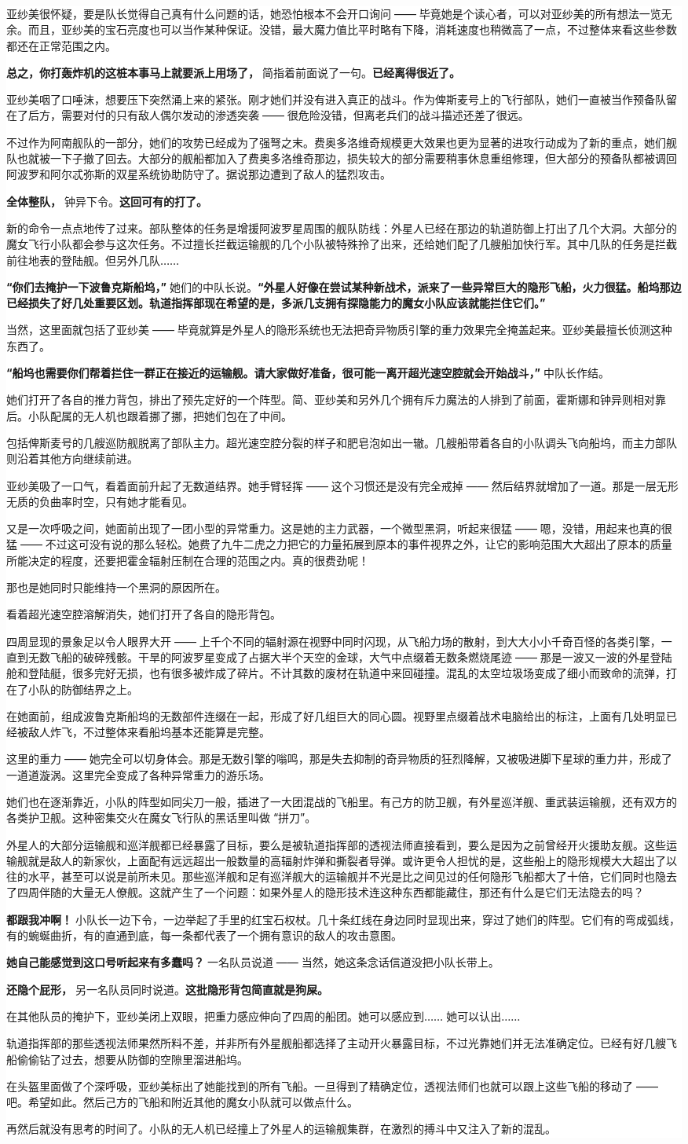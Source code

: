 亚纱美很怀疑，要是队长觉得自己真有什么问题的话，她恐怕根本不会开口询问 —— 毕竟她是个读心者，可以对亚纱美的所有想法一览无余。而且，亚纱美的宝石亮度也可以当作某种保证。没错，最大魔力值比平时略有下降，消耗速度也稍微高了一点，不过整体来看这些参数都还在正常范围之内。

**总之，你打轰炸机的这桩本事马上就要派上用场了，** 简指着前面说了一句。**已经离得很近了。**

亚纱美咽了口唾沫，想要压下突然涌上来的紧张。刚才她们并没有进入真正的战斗。作为俾斯麦号上的飞行部队，她们一直被当作预备队留在了后方，需要对付的只有敌人偶尔发动的渗透突袭 —— 很危险没错，但离老兵们的战斗描述还差了很远。

不过作为阿南舰队的一部分，她们的攻势已经成为了强弩之末。费奥多洛维奇规模更大效果也更为显著的进攻行动成为了新的重点，她们舰队也就被一下子撤了回去。大部分的舰船都加入了费奥多洛维奇那边，损失较大的部分需要稍事休息重组修理，但大部分的预备队都被调回阿波罗和阿尔忒弥斯的双星系统协助防守了。据说那边遭到了敌人的猛烈攻击。

**全体整队，** 钟异下令。**这回可有的打了。**

新的命令一点点地传了过来。部队整体的任务是增援阿波罗星周围的舰队防线：外星人已经在那边的轨道防御上打出了几个大洞。大部分的魔女飞行小队都会参与这次任务。不过擅长拦截运输舰的几个小队被特殊拎了出来，还给她们配了几艘船加快行军。其中几队的任务是拦截前往地表的登陆舰。但另外几队……

**“你们去掩护一下波鲁克斯船坞，”** 她们的中队长说。**“外星人好像在尝试某种新战术，派来了一些异常巨大的隐形飞船，火力很猛。船坞那边已经损失了好几处重要区划。轨道指挥部现在希望的是，多派几支拥有探隐能力的魔女小队应该就能拦住它们。”**

当然，这里面就包括了亚纱美 —— 毕竟就算是外星人的隐形系统也无法把奇异物质引擎的重力效果完全掩盖起来。亚纱美最擅长侦测这种东西了。

**“船坞也需要你们帮着拦住一群正在接近的运输舰。请大家做好准备，很可能一离开超光速空腔就会开始战斗，”** 中队长作结。

她们打开了各自的推力背包，排出了预先定好的一个阵型。简、亚纱美和另外几个拥有斥力魔法的人排到了前面，霍斯娜和钟异则相对靠后。小队配属的无人机也跟着挪了挪，把她们包在了中间。

包括俾斯麦号的几艘巡防舰脱离了部队主力。超光速空腔分裂的样子和肥皂泡如出一辙。几艘船带着各自的小队调头飞向船坞，而主力部队则沿着其他方向继续前进。

亚纱美吸了一口气，看着面前升起了无数道结界。她手臂轻挥 —— 这个习惯还是没有完全戒掉 —— 然后结界就增加了一道。那是一层无形无质的负曲率时空，只有她才能看见。

又是一次呼吸之间，她面前出现了一团小型的异常重力。这是她的主力武器，一个微型黑洞，听起来很猛 —— 嗯，没错，用起来也真的很猛 —— 不过这可没有说的那么轻松。她费了九牛二虎之力把它的力量拓展到原本的事件视界之外，让它的影响范围大大超出了原本的质量所能决定的程度，还要把霍金辐射压制在合理的范围之内。真的很费劲呢！

那也是她同时只能维持一个黑洞的原因所在。

看着超光速空腔溶解消失，她们打开了各自的隐形背包。

四周显现的景象足以令人眼界大开 —— 上千个不同的辐射源在视野中同时闪现，从飞船力场的散射，到大大小小千奇百怪的各类引擎，一直到无数飞船的破碎残骸。干旱的阿波罗星变成了占据大半个天空的金球，大气中点缀着无数条燃烧尾迹 —— 那是一波又一波的外星登陆舱和登陆艇，很多完好无损，也有很多被炸成了碎片。不计其数的废材在轨道中来回碰撞。混乱的太空垃圾场变成了细小而致命的流弹，打在了小队的防御结界之上。

在她面前，组成波鲁克斯船坞的无数部件连缀在一起，形成了好几组巨大的同心圆。视野里点缀着战术电脑给出的标注，上面有几处明显已经被敌人炸飞，不过整体来看船坞基本还能算是完整。

这里的重力 —— 她完全可以切身体会。那是无数引擎的嗡鸣，那是失去抑制的奇异物质的狂烈降解，又被吸进脚下星球的重力井，形成了一道道漩涡。这里完全变成了各种异常重力的游乐场。

她们也在逐渐靠近，小队的阵型如同尖刀一般，插进了一大团混战的飞船里。有己方的防卫舰，有外星巡洋舰、重武装运输舰，还有双方的各类护卫舰。这种密集交火在魔女飞行队的黑话里叫做 “拼刀”。

外星人的大部分运输舰和巡洋舰都已经暴露了目标，要么是被轨道指挥部的透视法师直接看到，要么是因为之前曾经开火援助友舰。这些运输舰就是敌人的新家伙，上面配有远远超出一般数量的高辐射炸弹和撕裂者导弹。或许更令人担忧的是，这些船上的隐形规模大大超出了以往的水平，甚至可以说是前所未见。那些巡洋舰和足有巡洋舰大的运输舰并不光是比之间见过的任何隐形飞船都大了十倍，它们同时也隐去了四周伴随的大量无人僚舰。这就产生了一个问题：如果外星人的隐形技术连这种东西都能藏住，那还有什么是它们无法隐去的吗？

**都跟我冲啊！** 小队长一边下令，一边举起了手里的红宝石权杖。几十条红线在身边同时显现出来，穿过了她们的阵型。它们有的弯成弧线，有的蜿蜒曲折，有的直通到底，每一条都代表了一个拥有意识的敌人的攻击意图。

**她自己能感觉到这口号听起来有多蠢吗？** 一名队员说道 —— 当然，她这条念话信道没把小队长带上。

**还隐个屁形，** 另一名队员同时说道。**这批隐形背包简直就是狗屎。**

在其他队员的掩护下，亚纱美闭上双眼，把重力感应伸向了四周的船团。她可以感应到…… 她可以认出……

轨道指挥部的那些透视法师果然所料不差，并非所有外星舰船都选择了主动开火暴露目标，不过光靠她们并无法准确定位。已经有好几艘飞船偷偷钻了过去，想要从防御的空隙里溜进船坞。

在头盔里面做了个深呼吸，亚纱美标出了她能找到的所有飞船。一旦得到了精确定位，透视法师们也就可以跟上这些飞船的移动了 —— 吧。希望如此。然后己方的飞船和附近其他的魔女小队就可以做点什么。

再然后就没有思考的时间了。小队的无人机已经撞上了外星人的运输舰集群，在激烈的搏斗中又注入了新的混乱。
